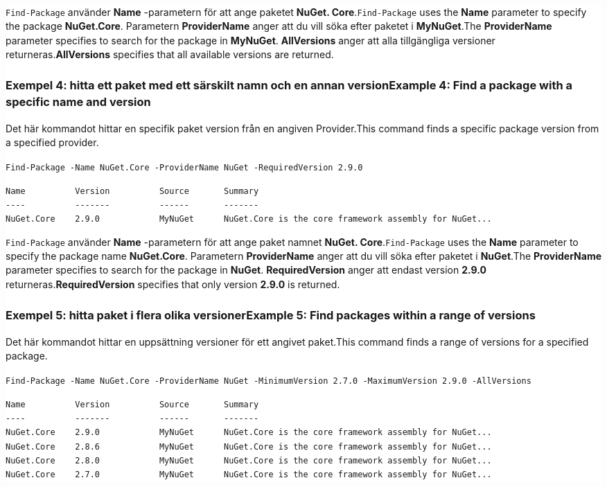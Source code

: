 <span data-ttu-id="0c166-125">`Find-Package` använder **Name** -parametern för att ange paketet **NuGet. Core**.</span><span class="sxs-lookup"><span data-stu-id="0c166-125">`Find-Package` uses the **Name** parameter to specify the package **NuGet.Core**.</span></span> <span data-ttu-id="0c166-126">Parametern **ProviderName** anger att du vill söka efter paketet i **MyNuGet**.</span><span class="sxs-lookup"><span data-stu-id="0c166-126">The **ProviderName** parameter specifies to search for the package in **MyNuGet**.</span></span> <span data-ttu-id="0c166-127">**AllVersions** anger att alla tillgängliga versioner returneras.</span><span class="sxs-lookup"><span data-stu-id="0c166-127">**AllVersions** specifies that all available versions are returned.</span></span>

### <span data-ttu-id="0c166-128">Exempel 4: hitta ett paket med ett särskilt namn och en annan version</span><span class="sxs-lookup"><span data-stu-id="0c166-128">Example 4: Find a package with a specific name and version</span></span>

<span data-ttu-id="0c166-129">Det här kommandot hittar en specifik paket version från en angiven Provider.</span><span class="sxs-lookup"><span data-stu-id="0c166-129">This command finds a specific package version from a specified provider.</span></span>

```
Find-Package -Name NuGet.Core -ProviderName NuGet -RequiredVersion 2.9.0
```

```Output
Name          Version          Source       Summary
----          -------          ------       -------
NuGet.Core    2.9.0            MyNuGet      NuGet.Core is the core framework assembly for NuGet...
```

<span data-ttu-id="0c166-130">`Find-Package` använder **Name** -parametern för att ange paket namnet **NuGet. Core**.</span><span class="sxs-lookup"><span data-stu-id="0c166-130">`Find-Package` uses the **Name** parameter to specify the package name **NuGet.Core**.</span></span> <span data-ttu-id="0c166-131">Parametern **ProviderName** anger att du vill söka efter paketet i **NuGet**.</span><span class="sxs-lookup"><span data-stu-id="0c166-131">The **ProviderName** parameter specifies to search for the package in **NuGet**.</span></span> <span data-ttu-id="0c166-132">**RequiredVersion** anger att endast version **2.9.0** returneras.</span><span class="sxs-lookup"><span data-stu-id="0c166-132">**RequiredVersion** specifies that only version **2.9.0** is returned.</span></span>

### <span data-ttu-id="0c166-133">Exempel 5: hitta paket i flera olika versioner</span><span class="sxs-lookup"><span data-stu-id="0c166-133">Example 5: Find packages within a range of versions</span></span>

<span data-ttu-id="0c166-134">Det här kommandot hittar en uppsättning versioner för ett angivet paket.</span><span class="sxs-lookup"><span data-stu-id="0c166-134">This command finds a range of versions for a specified package.</span></span>

```
Find-Package -Name NuGet.Core -ProviderName NuGet -MinimumVersion 2.7.0 -MaximumVersion 2.9.0 -AllVersions
```

```Output
Name          Version          Source       Summary
----          -------          ------       -------
NuGet.Core    2.9.0            MyNuGet      NuGet.Core is the core framework assembly for NuGet...
NuGet.Core    2.8.6            MyNuGet      NuGet.Core is the core framework assembly for NuGet...
NuGet.Core    2.8.0            MyNuGet      NuGet.Core is the core framework assembly for NuGet...
NuGet.Core    2.7.0            MyNuGet      NuGet.Core is the core framework assembly for NuGet...
```

